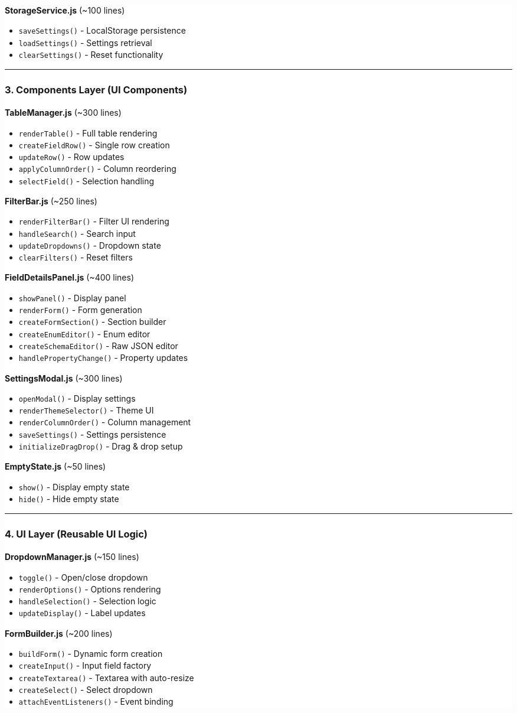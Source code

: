 **StorageService.js** (~100 lines)
- `saveSettings()` - LocalStorage persistence
- `loadSettings()` - Settings retrieval
- `clearSettings()` - Reset functionality

---

### **3. Components Layer** (UI Components)
**TableManager.js** (~300 lines)
- `renderTable()` - Full table rendering
- `createFieldRow()` - Single row creation
- `updateRow()` - Row updates
- `applyColumnOrder()` - Column reordering
- `selectField()` - Selection handling

**FilterBar.js** (~250 lines)
- `renderFilterBar()` - Filter UI rendering
- `handleSearch()` - Search input
- `updateDropdowns()` - Dropdown state
- `clearFilters()` - Reset filters

**FieldDetailsPanel.js** (~400 lines)
- `showPanel()` - Display panel
- `renderForm()` - Form generation
- `createFormSection()` - Section builder
- `createEnumEditor()` - Enum editor
- `createSchemaEditor()` - Raw JSON editor
- `handlePropertyChange()` - Property updates

**SettingsModal.js** (~300 lines)
- `openModal()` - Display settings
- `renderThemeSelector()` - Theme UI
- `renderColumnOrder()` - Column management
- `saveSettings()` - Settings persistence
- `initializeDragDrop()` - Drag & drop setup

**EmptyState.js** (~50 lines)
- `show()` - Display empty state
- `hide()` - Hide empty state

---

### **4. UI Layer** (Reusable UI Logic)
**DropdownManager.js** (~150 lines)
- `toggle()` - Open/close dropdown
- `renderOptions()` - Options rendering
- `handleSelection()` - Selection logic
- `updateDisplay()` - Label updates

**FormBuilder.js** (~200 lines)
- `buildForm()` - Dynamic form creation
- `createInput()` - Input field factory
- `createTextarea()` - Textarea with auto-resize
- `createSelect()` - Select dropdown
- `attachEventListeners()` - Event binding
